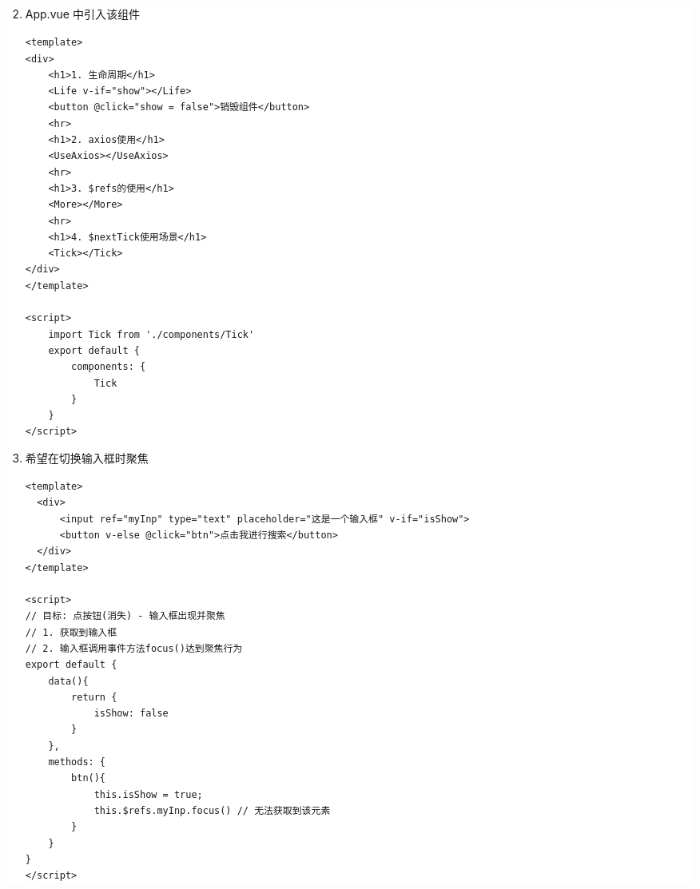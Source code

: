 2. App.vue 中引入该组件

   ```vue
   <template>
   <div>
       <h1>1. 生命周期</h1>
       <Life v-if="show"></Life>
       <button @click="show = false">销毁组件</button>
       <hr>
       <h1>2. axios使用</h1>
       <UseAxios></UseAxios>
       <hr>
       <h1>3. $refs的使用</h1>
       <More></More>
       <hr>
       <h1>4. $nextTick使用场景</h1>
       <Tick></Tick>
   </div>
   </template>
   
   <script>
       import Tick from './components/Tick'
       export default {
           components: {
               Tick
           }
       }
   </script>
   ```

3. 希望在切换输入框时聚焦

   ```vue
   <template>
     <div>
         <input ref="myInp" type="text" placeholder="这是一个输入框" v-if="isShow">
         <button v-else @click="btn">点击我进行搜索</button>
     </div>
   </template>
   
   <script>
   // 目标: 点按钮(消失) - 输入框出现并聚焦
   // 1. 获取到输入框
   // 2. 输入框调用事件方法focus()达到聚焦行为
   export default {
       data(){
           return {
               isShow: false
           }
       },
       methods: {
           btn(){
               this.isShow = true;
               this.$refs.myInp.focus() // 无法获取到该元素
           }
       }
   }
   </script>
   ```
